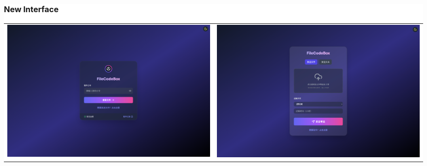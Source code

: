 ### New Interface
<div align="center">
<table>
<tr>
<td><img src="./.github/images/img_7.png" alt="File Upload" title="File Upload Interface"></td>
<td><img src="./.github/images/img_8.png" alt="Text Share" title="Text Share Interface"></td>
